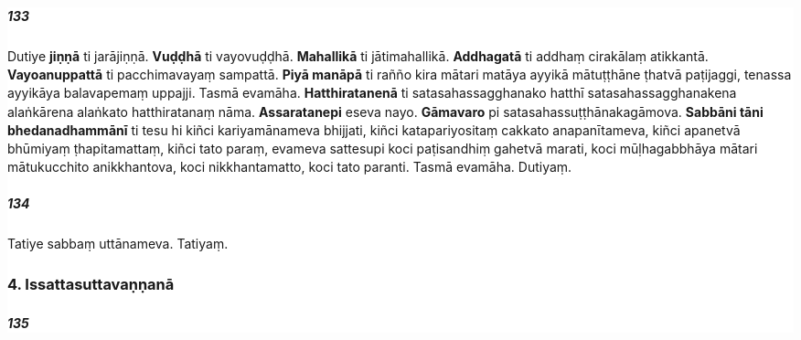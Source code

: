 ##### 133

Dutiye **jiṇṇā** ti jarājiṇṇā. **Vuḍḍhā** ti vayovuḍḍhā. **Mahallikā** ti jātimahallikā. **Addhagatā** ti addhaṃ cirakālaṃ atikkantā. **Vayoanuppattā** ti pacchimavayaṃ sampattā. **Piyā manāpā** ti rañño kira mātari matāya ayyikā mātuṭṭhāne ṭhatvā paṭijaggi, tenassa ayyikāya balavapemaṃ uppajji. Tasmā evamāha. **Hatthiratanenā** ti satasahassagghanako hatthī satasahassagghanakena alaṅkārena alaṅkato hatthiratanaṃ nāma. **Assaratanepi** eseva nayo. **Gāmavaro** pi satasahassuṭṭhānakagāmova. **Sabbāni tāni bhedanadhammānī** ti tesu hi kiñci kariyamānameva bhijjati, kiñci katapariyositaṃ cakkato anapanītameva, kiñci apanetvā bhūmiyaṃ ṭhapitamattaṃ, kiñci tato paraṃ, evameva sattesupi koci paṭisandhiṃ gahetvā marati, koci mūḷhagabbhāya mātari mātukucchito anikkhantova, koci nikkhantamatto, koci tato paranti. Tasmā evamāha. Dutiyaṃ.

##### 134

Tatiye sabbaṃ uttānameva. Tatiyaṃ.

### 4. Issattasuttavaṇṇanā

##### 135

